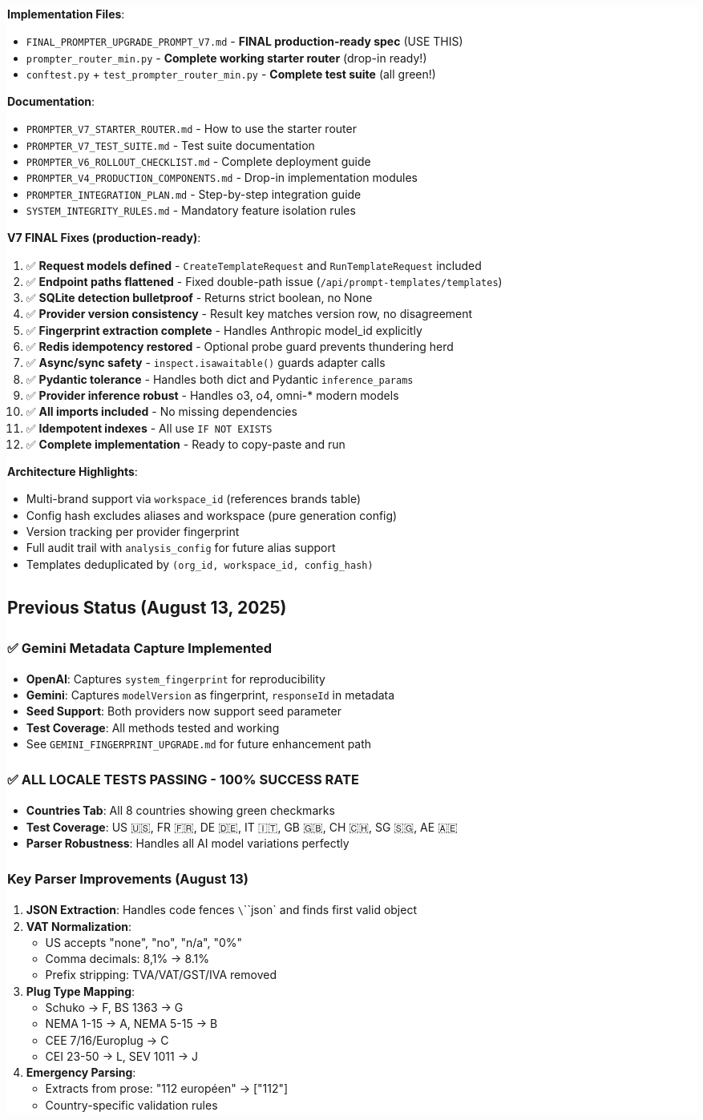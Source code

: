**Implementation Files**:
- `FINAL_PROMPTER_UPGRADE_PROMPT_V7.md` - **FINAL production-ready spec** (USE THIS)
- `prompter_router_min.py` - **Complete working starter router** (drop-in ready!)
- `conftest.py` + `test_prompter_router_min.py` - **Complete test suite** (all green!)

**Documentation**:
- `PROMPTER_V7_STARTER_ROUTER.md` - How to use the starter router
- `PROMPTER_V7_TEST_SUITE.md` - Test suite documentation
- `PROMPTER_V6_ROLLOUT_CHECKLIST.md` - Complete deployment guide
- `PROMPTER_V4_PRODUCTION_COMPONENTS.md` - Drop-in implementation modules
- `PROMPTER_INTEGRATION_PLAN.md` - Step-by-step integration guide
- `SYSTEM_INTEGRITY_RULES.md` - Mandatory feature isolation rules

**V7 FINAL Fixes (production-ready)**:
1. ✅ **Request models defined** - `CreateTemplateRequest` and `RunTemplateRequest` included
2. ✅ **Endpoint paths flattened** - Fixed double-path issue (`/api/prompt-templates/templates`)
3. ✅ **SQLite detection bulletproof** - Returns strict boolean, no None
4. ✅ **Provider version consistency** - Result key matches version row, no disagreement
5. ✅ **Fingerprint extraction complete** - Handles Anthropic model_id explicitly
6. ✅ **Redis idempotency restored** - Optional probe guard prevents thundering herd
7. ✅ **Async/sync safety** - `inspect.isawaitable()` guards adapter calls
8. ✅ **Pydantic tolerance** - Handles both dict and Pydantic `inference_params`
9. ✅ **Provider inference robust** - Handles o3, o4, omni-* modern models
10. ✅ **All imports included** - No missing dependencies
11. ✅ **Idempotent indexes** - All use `IF NOT EXISTS`
12. ✅ **Complete implementation** - Ready to copy-paste and run

**Architecture Highlights**:
- Multi-brand support via `workspace_id` (references brands table)
- Config hash excludes aliases and workspace (pure generation config)
- Version tracking per provider fingerprint
- Full audit trail with `analysis_config` for future alias support
- Templates deduplicated by `(org_id, workspace_id, config_hash)`

## Previous Status (August 13, 2025)

### ✅ Gemini Metadata Capture Implemented
- **OpenAI**: Captures `system_fingerprint` for reproducibility
- **Gemini**: Captures `modelVersion` as fingerprint, `responseId` in metadata
- **Seed Support**: Both providers now support seed parameter
- **Test Coverage**: All methods tested and working
- See `GEMINI_FINGERPRINT_UPGRADE.md` for future enhancement path

### ✅ ALL LOCALE TESTS PASSING - 100% SUCCESS RATE
- **Countries Tab**: All 8 countries showing green checkmarks
- **Test Coverage**: US 🇺🇸, FR 🇫🇷, DE 🇩🇪, IT 🇮🇹, GB 🇬🇧, CH 🇨🇭, SG 🇸🇬, AE 🇦🇪
- **Parser Robustness**: Handles all AI model variations perfectly

### Key Parser Improvements (August 13)
1. **JSON Extraction**: Handles code fences `\`\`\`json` and finds first valid object
2. **VAT Normalization**: 
   - US accepts "none", "no", "n/a", "0%" 
   - Comma decimals: 8,1% → 8.1%
   - Prefix stripping: TVA/VAT/GST/IVA removed
3. **Plug Type Mapping**:
   - Schuko → F, BS 1363 → G
   - NEMA 1-15 → A, NEMA 5-15 → B
   - CEE 7/16/Europlug → C
   - CEI 23-50 → L, SEV 1011 → J
4. **Emergency Parsing**: 
   - Extracts from prose: "112 européen" → ["112"]
   - Country-specific validation rules
